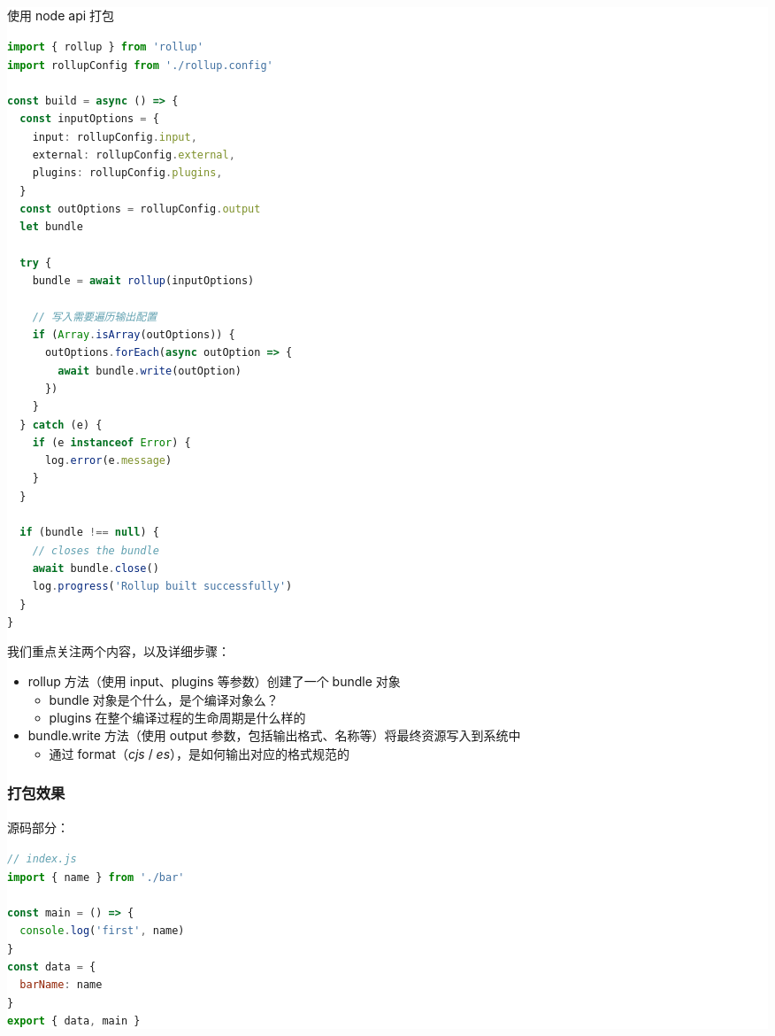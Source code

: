 ```ts
```

使用 node api 打包

```ts
import { rollup } from 'rollup'
import rollupConfig from './rollup.config'

const build = async () => {
  const inputOptions = {
    input: rollupConfig.input,
    external: rollupConfig.external,
    plugins: rollupConfig.plugins,
  }
  const outOptions = rollupConfig.output
  let bundle

  try {
    bundle = await rollup(inputOptions)

    // 写入需要遍历输出配置
    if (Array.isArray(outOptions)) {
      outOptions.forEach(async outOption => {
        await bundle.write(outOption)
      })
    }
  } catch (e) {
    if (e instanceof Error) {
      log.error(e.message)
    }
  }

  if (bundle !== null) {
    // closes the bundle
    await bundle.close()
    log.progress('Rollup built successfully')
  }
}
```

我们重点关注两个内容，以及详细步骤：

- rollup 方法（使用 input、plugins 等参数）创建了一个 bundle 对象
  - bundle 对象是个什么，是个编译对象么？
  - plugins 在整个编译过程的生命周期是什么样的
- bundle.write 方法（使用 output 参数，包括输出格式、名称等）将最终资源写入到系统中
  - 通过 format（*cjs* / *es*），是如何输出对应的格式规范的

### 打包效果

源码部分：

```js
// index.js
import { name } from './bar'

const main = () => {
  console.log('first', name)
}
const data = {
  barName: name
}
export { data, main }
```
